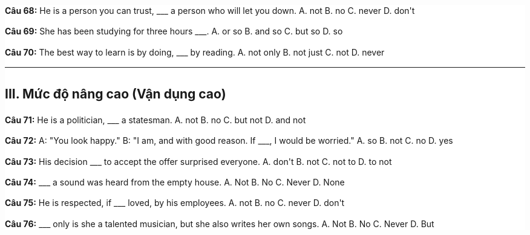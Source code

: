 **Câu 68:** He is a person you can trust, ___ a person who will let you down.
A. not
B. no
C. never
D. don't

**Câu 69:** She has been studying for three hours ___.
A. or so
B. and so
C. but so
D. so

**Câu 70:** The best way to learn is by doing, ___ by reading.
A. not only
B. not just
C. not
D. never

---

## III. Mức độ nâng cao (Vận dụng cao)

**Câu 71:** He is a politician, ___ a statesman.
A. not
B. no
C. but not
D. and not

**Câu 72:** A: "You look happy." B: "I am, and with good reason. If ___, I would be worried."
A. so
B. not
C. no
D. yes

**Câu 73:** His decision ___ to accept the offer surprised everyone.
A. don't
B. not
C. not to
D. to not

**Câu 74:** ___ a sound was heard from the empty house.
A. Not
B. No
C. Never
D. None

**Câu 75:** He is respected, if ___ loved, by his employees.
A. not
B. no
C. never
D. don't

**Câu 76:** ___ only is she a talented musician, but she also writes her own songs.
A. Not
B. No
C. Never
D. But

